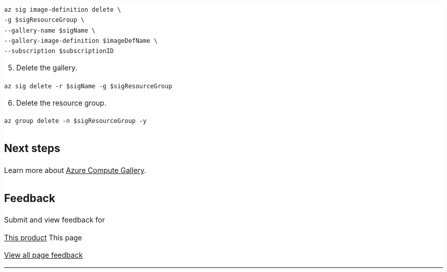 ```
az sig image-definition delete \
-g $sigResourceGroup \
--gallery-name $sigName \
--gallery-image-definition $imageDefName \
--subscription $subscriptionID

```
5. Delete the gallery.

```
az sig delete -r $sigName -g $sigResourceGroup

```
6. Delete the resource group.

```
az group delete -n $sigResourceGroup -y

```

## Next steps

Learn more about [Azure Compute Gallery](../shared-image-galleries).

## Feedback

Submit and view feedback for

[This product](https://feedback.azure.com/d365community/forum/ec2f1827-be25-ec11-b6e6-000d3a4f0f1c)
This page

[View all page feedback](https://github.com/MicrosoftDocs/azure-docs/issues)

---
